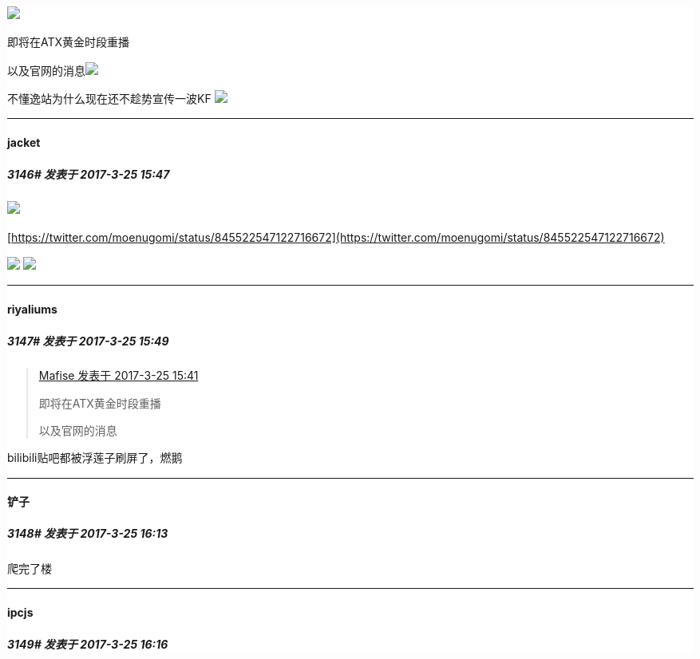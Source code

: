 
<img src="https://ws1.sinaimg.cn/large/799cc813ly1fdz4ljxqg9j20p00xckjl.jpg" referrerpolicy="no-referrer">

即将在ATX黄金时段重播


以及官网的消息<img src="https://static.saraba1st.com/image/smiley/nq/010.gif" referrerpolicy="no-referrer">

不懂逸站为什么现在还不趁势宣传一波KF
<img src="https://ws1.sinaimg.cn/large/799cc813ly1fdz4ms0kkfj20yw0zb7wh.jpg" referrerpolicy="no-referrer">


-----

####  jacket  
##### 3146#       发表于 2017-3-25 15:47


<img src="https://static.saraba1st.com/image/smiley/face/184.gif" referrerpolicy="no-referrer"> 


[https://twitter.com/moenugomi/status/845522547122716672](https://twitter.com/moenugomi/status/845522547122716672)


<img src="http://i.imgur.com/zHA5Wj0h.jpg" referrerpolicy="no-referrer">


<img src="http://i.imgur.com/9Y1NHkhh.jpg" referrerpolicy="no-referrer">


-----

####  riyaliums  
##### 3147#       发表于 2017-3-25 15:49


<blockquote><a href="httphttps://bbs.saraba1st.com/2b/forum.php?mod=redirect&amp;goto=findpost&amp;pid=35507952&amp;ptid=1351199" target="_blank">Mafise 发表于 2017-3-25 15:41</a>

即将在ATX黄金时段重播


以及官网的消息</blockquote>
bilibili贴吧都被浮莲子刷屏了，燃鹅


-----

####  铲子  
##### 3148#       发表于 2017-3-25 16:13


爬完了楼


-----

####  ipcjs  
##### 3149#       发表于 2017-3-25 16:16
